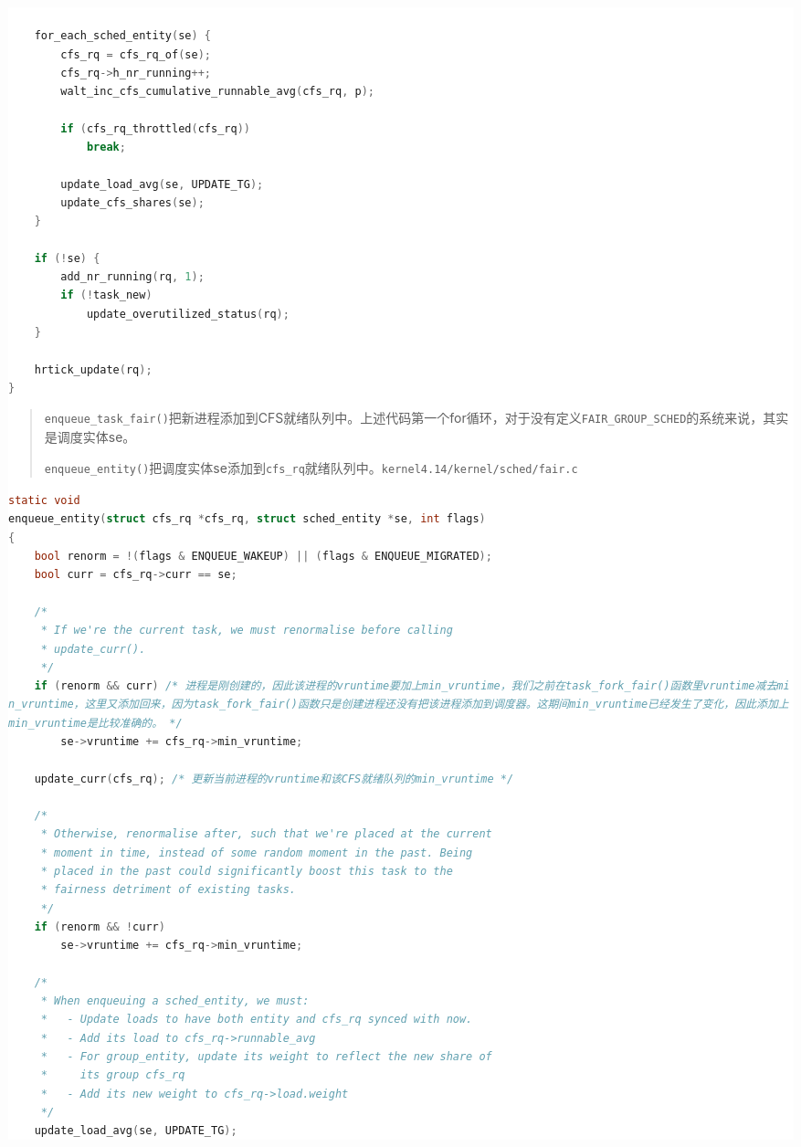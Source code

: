 ```c

	for_each_sched_entity(se) {
		cfs_rq = cfs_rq_of(se);
		cfs_rq->h_nr_running++;
		walt_inc_cfs_cumulative_runnable_avg(cfs_rq, p);

		if (cfs_rq_throttled(cfs_rq))
			break;

		update_load_avg(se, UPDATE_TG);
		update_cfs_shares(se);
	}

	if (!se) {
		add_nr_running(rq, 1);
		if (!task_new)
			update_overutilized_status(rq);
	}

	hrtick_update(rq);
}

```

>   `enqueue_task_fair()`把新进程添加到CFS就绪队列中。上述代码第一个for循环，对于没有定义`FAIR_GROUP_SCHED`的系统来说，其实是调度实体se。
>
>   `enqueue_entity()`把调度实体se添加到`cfs_rq`就绪队列中。`kernel4.14/kernel/sched/fair.c`

```c
static void
enqueue_entity(struct cfs_rq *cfs_rq, struct sched_entity *se, int flags)
{
	bool renorm = !(flags & ENQUEUE_WAKEUP) || (flags & ENQUEUE_MIGRATED);
	bool curr = cfs_rq->curr == se;

	/*
	 * If we're the current task, we must renormalise before calling
	 * update_curr().
	 */
	if (renorm && curr) /* 进程是刚创建的，因此该进程的vruntime要加上min_vruntime，我们之前在task_fork_fair()函数里vruntime减去min_vruntime，这里又添加回来，因为task_fork_fair()函数只是创建进程还没有把该进程添加到调度器。这期间min_vruntime已经发生了变化，因此添加上min_vruntime是比较准确的。 */
		se->vruntime += cfs_rq->min_vruntime;

	update_curr(cfs_rq); /* 更新当前进程的vruntime和该CFS就绪队列的min_vruntime */

	/*
	 * Otherwise, renormalise after, such that we're placed at the current
	 * moment in time, instead of some random moment in the past. Being
	 * placed in the past could significantly boost this task to the
	 * fairness detriment of existing tasks.
	 */
	if (renorm && !curr)
		se->vruntime += cfs_rq->min_vruntime;

	/*
	 * When enqueuing a sched_entity, we must:
	 *   - Update loads to have both entity and cfs_rq synced with now.
	 *   - Add its load to cfs_rq->runnable_avg
	 *   - For group_entity, update its weight to reflect the new share of
	 *     its group cfs_rq
	 *   - Add its new weight to cfs_rq->load.weight
	 */
	update_load_avg(se, UPDATE_TG);
```